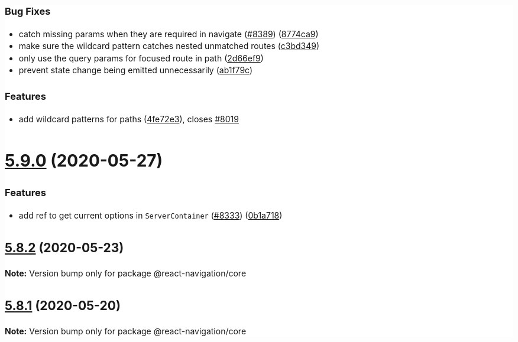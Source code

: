 
### Bug Fixes

* catch missing params when they are required in navigate ([#8389](https://github.com/react-navigation/react-navigation/tree/main/packages/core/issues/8389)) ([8774ca9](https://github.com/react-navigation/react-navigation/tree/main/packages/core/commit/8774ca97e1da91e97677ecd816c85f66af296b93))
* make sure the wildcard pattern catches nested unmatched routes ([c3bd349](https://github.com/react-navigation/react-navigation/tree/main/packages/core/commit/c3bd349d77688011c9c55027edd66c6f39de2ade))
* only use the query params for focused route in path ([2d66ef9](https://github.com/react-navigation/react-navigation/tree/main/packages/core/commit/2d66ef93ec9923a452415c482c40e7c6b769917c))
* prevent state change being emitted unnecessarily ([ab1f79c](https://github.com/react-navigation/react-navigation/tree/main/packages/core/commit/ab1f79c096e94475a4da1acf1c850d04fb1bc4cf))


### Features

* add wildcard patterns for paths ([4fe72e3](https://github.com/react-navigation/react-navigation/tree/main/packages/core/commit/4fe72e3ce7bae9120d04e490401f3bad58ebdf5c)), closes [#8019](https://github.com/react-navigation/react-navigation/tree/main/packages/core/issues/8019)





# [5.9.0](https://github.com/react-navigation/react-navigation/tree/main/packages/core/compare/@react-navigation/core@5.8.2...@react-navigation/core@5.9.0) (2020-05-27)


### Features

* add ref to get current options in `ServerContainer` ([#8333](https://github.com/react-navigation/react-navigation/tree/main/packages/core/issues/8333)) ([0b1a718](https://github.com/react-navigation/react-navigation/tree/main/packages/core/commit/0b1a718756e208d84b20e45ca56004332308ad54))





## [5.8.2](https://github.com/react-navigation/react-navigation/tree/main/packages/core/compare/@react-navigation/core@5.8.1...@react-navigation/core@5.8.2) (2020-05-23)

**Note:** Version bump only for package @react-navigation/core





## [5.8.1](https://github.com/react-navigation/react-navigation/tree/main/packages/core/compare/@react-navigation/core@5.8.0...@react-navigation/core@5.8.1) (2020-05-20)

**Note:** Version bump only for package @react-navigation/core

